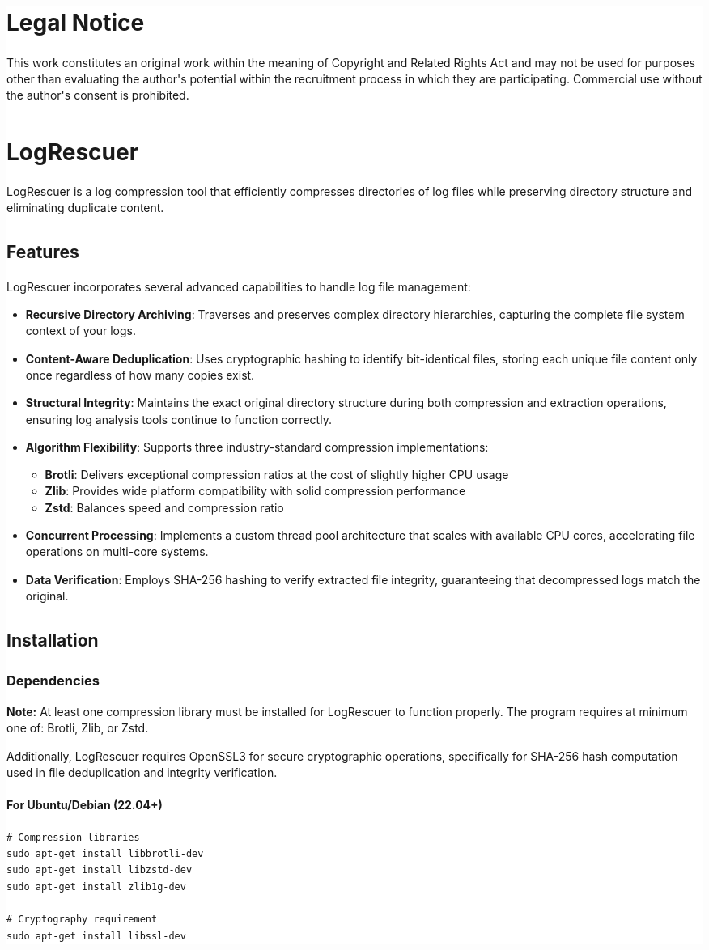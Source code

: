 # Legal Notice

This work constitutes an original work within the meaning of Copyright and Related Rights Act and may not be used for purposes other than evaluating the author's potential within the recruitment process in which they are participating. Commercial use without the author's consent is prohibited.

# LogRescuer

LogRescuer is a log compression tool that efficiently compresses directories of log files while preserving directory structure and eliminating duplicate content.

## Features

LogRescuer incorporates several advanced capabilities to handle log file management:

- **Recursive Directory Archiving**: Traverses and preserves complex directory hierarchies, capturing the complete file system context of your logs.

- **Content-Aware Deduplication**: Uses cryptographic hashing to identify bit-identical files, storing each unique file content only once regardless of how many copies exist.

- **Structural Integrity**: Maintains the exact original directory structure during both compression and extraction operations, ensuring log analysis tools continue to function correctly.

- **Algorithm Flexibility**: Supports three industry-standard compression implementations:
  - **Brotli**: Delivers exceptional compression ratios at the cost of slightly higher CPU usage
  - **Zlib**: Provides wide platform compatibility with solid compression performance
  - **Zstd**: Balances speed and compression ratio

- **Concurrent Processing**: Implements a custom thread pool architecture that scales with available CPU cores, accelerating file operations on multi-core systems.

- **Data Verification**: Employs SHA-256 hashing to verify extracted file integrity, guaranteeing that decompressed logs match the original.

## Installation

### Dependencies

**Note:** At least one compression library must be installed for LogRescuer to function properly. The program requires at minimum one of: Brotli, Zlib, or Zstd.

Additionally, LogRescuer requires OpenSSL3 for secure cryptographic operations, specifically for SHA-256 hash computation used in file deduplication and integrity verification.

#### For Ubuntu/Debian (22.04+)
```
# Compression libraries
sudo apt-get install libbrotli-dev
sudo apt-get install libzstd-dev
sudo apt-get install zlib1g-dev

# Cryptography requirement
sudo apt-get install libssl-dev
```
